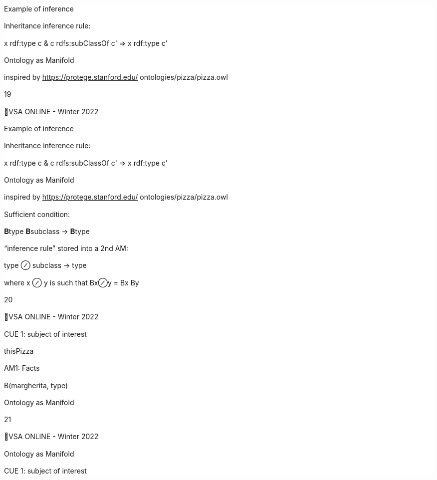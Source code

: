 Example of inference

Inheritance inference rule:

x rdf:type c & c rdfs:subClassOf c' ⇒ x rdf:type c'

Ontology as Manifold

inspired by 
https://protege.stanford.edu/
ontologies/pizza/pizza.owl

19

VSA ONLINE - Winter 2022

Example of inference

Inheritance inference rule:

x rdf:type c & c rdfs:subClassOf c' ⇒ x rdf:type c'

Ontology as Manifold

inspired by 
https://protege.stanford.edu/
ontologies/pizza/pizza.owl

Sufficient condition:

𝐁type 𝐁subclass → 𝐁type

“inference rule” stored into a 2nd AM:

type ⊘ subclass → type

where x ⊘ y is such that Bx⊘y = Bx By

20

VSA ONLINE - Winter 2022

CUE 1: 
subject of interest

thisPizza

AM1: 
Facts

B(margherita, 
type)

Ontology as Manifold

21

VSA ONLINE - Winter 2022

Ontology as Manifold

CUE 1: 
subject of interest
